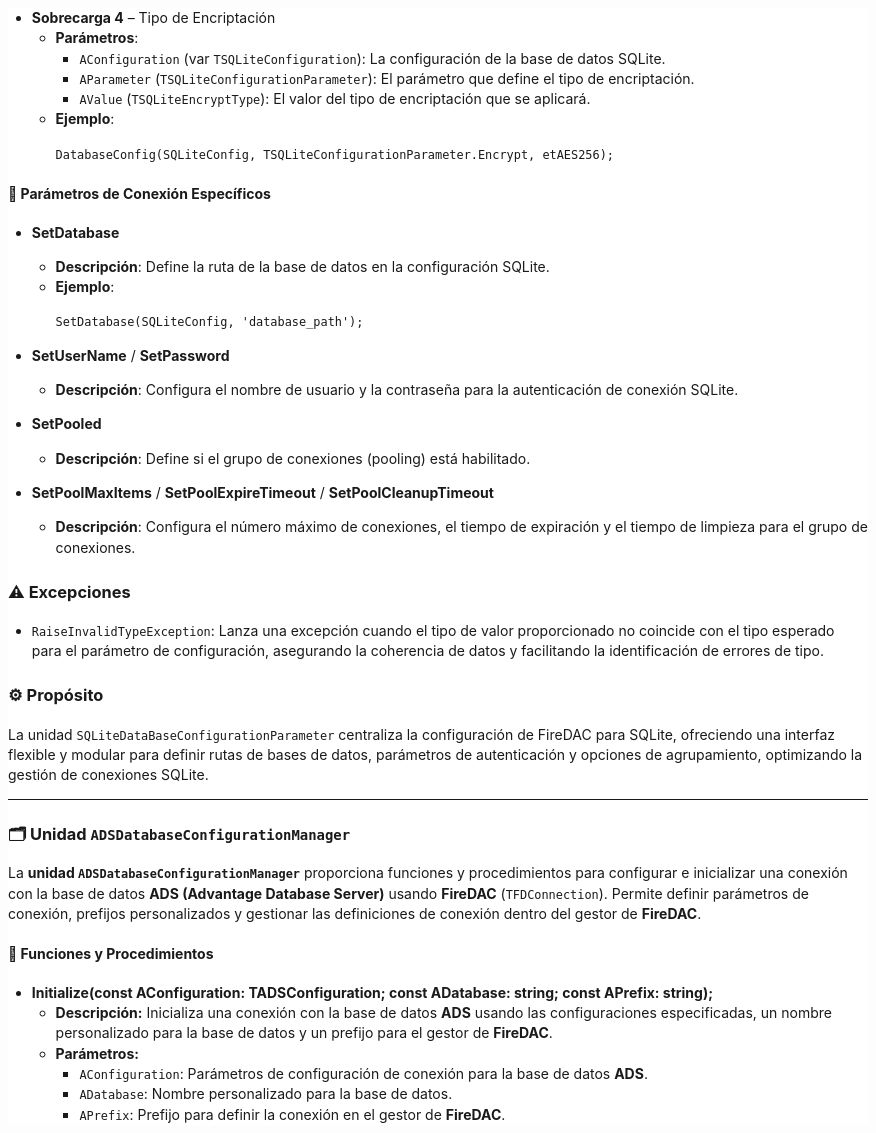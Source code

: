   - **Sobrecarga 4** – Tipo de Encriptación
    - **Parámetros**:
      - `AConfiguration` (var `TSQLiteConfiguration`): La configuración de la base de datos SQLite.
      - `AParameter` (`TSQLiteConfigurationParameter`): El parámetro que define el tipo de encriptación.
      - `AValue` (`TSQLiteEncryptType`): El valor del tipo de encriptación que se aplicará.
    - **Ejemplo**:
      ```delphi
      DatabaseConfig(SQLiteConfig, TSQLiteConfigurationParameter.Encrypt, etAES256);
      ```

#### 🔐 Parámetros de Conexión Específicos

- **SetDatabase**
  - **Descripción**: Define la ruta de la base de datos en la configuración SQLite.
  - **Ejemplo**:
    ```delphi
    SetDatabase(SQLiteConfig, 'database_path');
    ```

- **SetUserName** / **SetPassword**
  - **Descripción**: Configura el nombre de usuario y la contraseña para la autenticación de conexión SQLite.

- **SetPooled**
  - **Descripción**: Define si el grupo de conexiones (pooling) está habilitado.

- **SetPoolMaxItems** / **SetPoolExpireTimeout** / **SetPoolCleanupTimeout**
  - **Descripción**: Configura el número máximo de conexiones, el tiempo de expiración y el tiempo de limpieza para el grupo de conexiones.

### ⚠️ Excepciones
- `RaiseInvalidTypeException`: Lanza una excepción cuando el tipo de valor proporcionado no coincide con el tipo esperado para el parámetro de configuración, asegurando la coherencia de datos y facilitando la identificación de errores de tipo.

### ⚙️ Propósito

La unidad `SQLiteDataBaseConfigurationParameter` centraliza la configuración de FireDAC para SQLite, ofreciendo una interfaz flexible y modular para definir rutas de bases de datos, parámetros de autenticación y opciones de agrupamiento, optimizando la gestión de conexiones SQLite.

---

### 🗂️ Unidad `ADSDatabaseConfigurationManager`

La **unidad `ADSDatabaseConfigurationManager`** proporciona funciones y procedimientos para configurar e inicializar una conexión con la base de datos **ADS (Advantage Database Server)** usando **FireDAC** (`TFDConnection`). Permite definir parámetros de conexión, prefijos personalizados y gestionar las definiciones de conexión dentro del gestor de **FireDAC**.

#### 🔧 Funciones y Procedimientos

- **Initialize(const AConfiguration: TADSConfiguration; const ADatabase: string; const APrefix: string);**
  - **Descripción:** Inicializa una conexión con la base de datos **ADS** usando las configuraciones especificadas, un nombre personalizado para la base de datos y un prefijo para el gestor de **FireDAC**.
  - **Parámetros:**
    - `AConfiguration`: Parámetros de configuración de conexión para la base de datos **ADS**.
    - `ADatabase`: Nombre personalizado para la base de datos.
    - `APrefix`: Prefijo para definir la conexión en el gestor de **FireDAC**.
